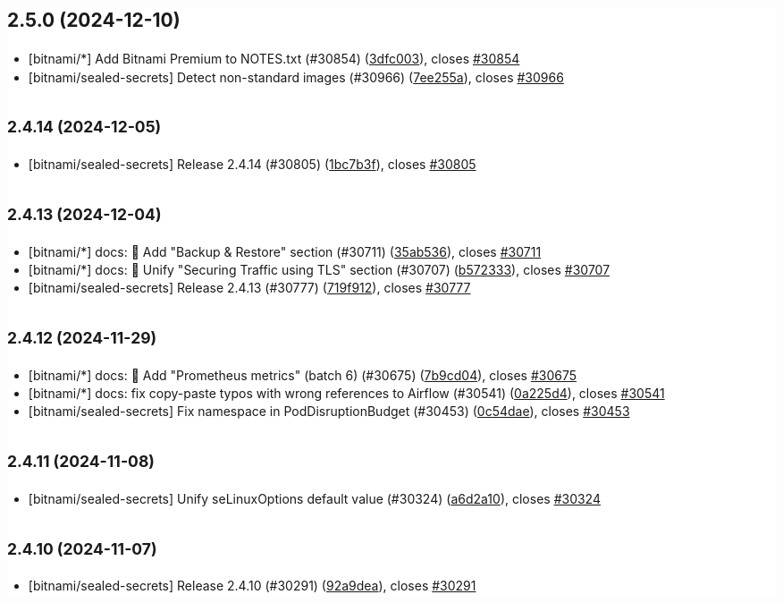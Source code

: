 ## 2.5.0 (2024-12-10)

* [bitnami/*] Add Bitnami Premium to NOTES.txt (#30854) ([3dfc003](https://github.com/bitnami/charts/commit/3dfc00376df6631f0ce54b8d440d477f6caa6186)), closes [#30854](https://github.com/bitnami/charts/issues/30854)
* [bitnami/sealed-secrets] Detect non-standard images (#30966) ([7ee255a](https://github.com/bitnami/charts/commit/7ee255a1d61e589fc0c093bb9d3bcf8ac4d99f28)), closes [#30966](https://github.com/bitnami/charts/issues/30966)

## <small>2.4.14 (2024-12-05)</small>

* [bitnami/sealed-secrets] Release 2.4.14 (#30805) ([1bc7b3f](https://github.com/bitnami/charts/commit/1bc7b3fa73b91b48644cd1f9046087b6ea5d5c05)), closes [#30805](https://github.com/bitnami/charts/issues/30805)

## <small>2.4.13 (2024-12-04)</small>

* [bitnami/*] docs: :memo: Add "Backup & Restore" section (#30711) ([35ab536](https://github.com/bitnami/charts/commit/35ab5363741e7548f4076f04da6e62d10153c60c)), closes [#30711](https://github.com/bitnami/charts/issues/30711)
* [bitnami/*] docs: :memo: Unify "Securing Traffic using TLS" section (#30707) ([b572333](https://github.com/bitnami/charts/commit/b57233336e4fe9af928ecb4f2a5f334011efb1bc)), closes [#30707](https://github.com/bitnami/charts/issues/30707)
* [bitnami/sealed-secrets] Release 2.4.13 (#30777) ([719f912](https://github.com/bitnami/charts/commit/719f91265e8023c0740b014010f171237d3c0b4d)), closes [#30777](https://github.com/bitnami/charts/issues/30777)

## <small>2.4.12 (2024-11-29)</small>

* [bitnami/*] docs: :memo: Add "Prometheus metrics" (batch 6) (#30675) ([7b9cd04](https://github.com/bitnami/charts/commit/7b9cd04c2ffc730a0d62da787f2d4967c0ede47c)), closes [#30675](https://github.com/bitnami/charts/issues/30675)
* [bitnami/*] docs: fix copy-paste typos with wrong references to Airflow (#30541) ([0a225d4](https://github.com/bitnami/charts/commit/0a225d44c1969429573b4e2630068eff129b6a96)), closes [#30541](https://github.com/bitnami/charts/issues/30541)
* [bitnami/sealed-secrets] Fix namespace in PodDisruptionBudget (#30453) ([0c54dae](https://github.com/bitnami/charts/commit/0c54dae262ef15de14bbbd3b6509f9b8621eb211)), closes [#30453](https://github.com/bitnami/charts/issues/30453)

## <small>2.4.11 (2024-11-08)</small>

* [bitnami/sealed-secrets] Unify seLinuxOptions default value (#30324) ([a6d2a10](https://github.com/bitnami/charts/commit/a6d2a108b51b9e92f73775bf262e806a2993b9ec)), closes [#30324](https://github.com/bitnami/charts/issues/30324)

## <small>2.4.10 (2024-11-07)</small>

* [bitnami/sealed-secrets] Release 2.4.10 (#30291) ([92a9dea](https://github.com/bitnami/charts/commit/92a9deaf61af1a32d6b89c20a92770925e5c7706)), closes [#30291](https://github.com/bitnami/charts/issues/30291)
